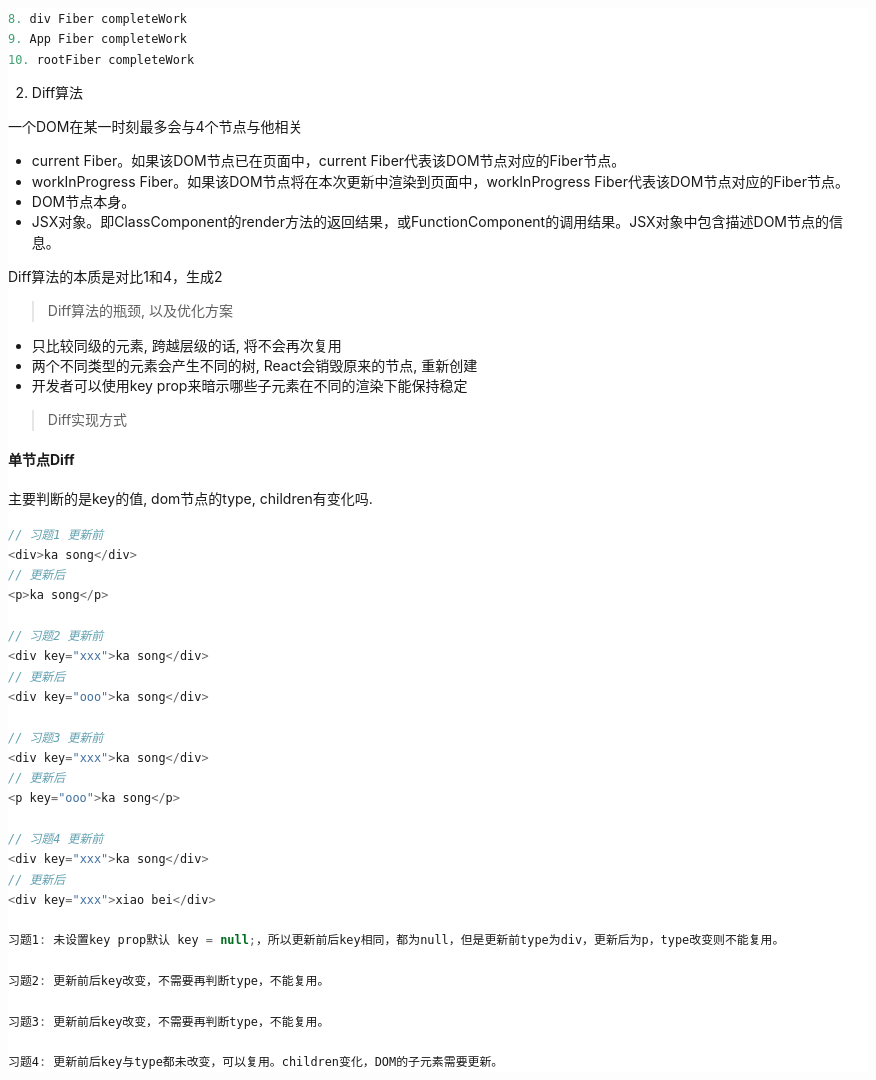 ```js
8. div Fiber completeWork
9. App Fiber completeWork
10. rootFiber completeWork
```

2. Diff算法

一个DOM在某一时刻最多会与4个节点与他相关

- current Fiber。如果该DOM节点已在页面中，current Fiber代表该DOM节点对应的Fiber节点。
- workInProgress Fiber。如果该DOM节点将在本次更新中渲染到页面中，workInProgress Fiber代表该DOM节点对应的Fiber节点。
- DOM节点本身。
- JSX对象。即ClassComponent的render方法的返回结果，或FunctionComponent的调用结果。JSX对象中包含描述DOM节点的信息。

Diff算法的本质是对比1和4，生成2

> Diff算法的瓶颈, 以及优化方案

- 只比较同级的元素, 跨越层级的话, 将不会再次复用
- 两个不同类型的元素会产生不同的树, React会销毁原来的节点, 重新创建
- 开发者可以使用key prop来暗示哪些子元素在不同的渲染下能保持稳定

> Diff实现方式

#### 单节点Diff

主要判断的是key的值, dom节点的type, children有变化吗.

```js
// 习题1 更新前
<div>ka song</div>
// 更新后
<p>ka song</p>

// 习题2 更新前
<div key="xxx">ka song</div>
// 更新后
<div key="ooo">ka song</div>

// 习题3 更新前
<div key="xxx">ka song</div>
// 更新后
<p key="ooo">ka song</p>

// 习题4 更新前
<div key="xxx">ka song</div>
// 更新后
<div key="xxx">xiao bei</div>

习题1: 未设置key prop默认 key = null;，所以更新前后key相同，都为null，但是更新前type为div，更新后为p，type改变则不能复用。

习题2: 更新前后key改变，不需要再判断type，不能复用。

习题3: 更新前后key改变，不需要再判断type，不能复用。

习题4: 更新前后key与type都未改变，可以复用。children变化，DOM的子元素需要更新。
```
